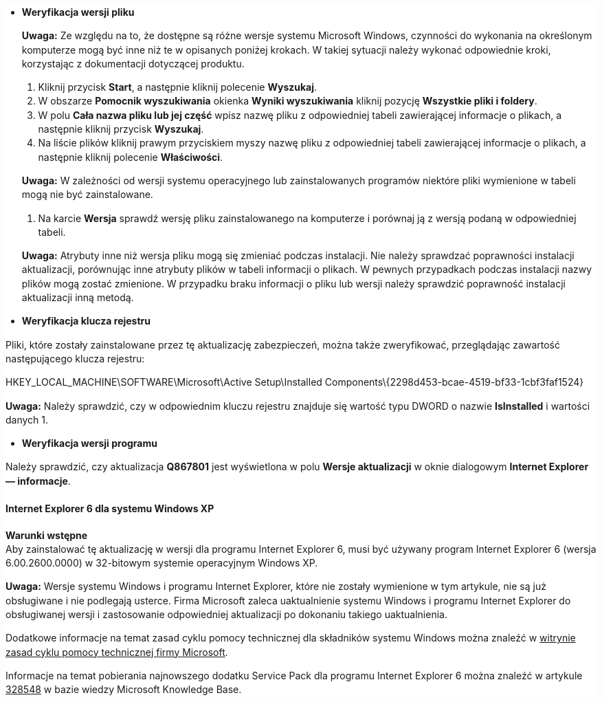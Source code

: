 -   **Weryfikacja wersji pliku**
  
    **Uwaga:** Ze względu na to, że dostępne są różne wersje systemu Microsoft Windows, czynności do wykonania na określonym komputerze mogą być inne niż te w opisanych poniżej krokach. W takiej sytuacji należy wykonać odpowiednie kroki, korzystając z dokumentacji dotyczącej produktu.
  
    1.  Kliknij przycisk **Start**, a następnie kliknij polecenie **Wyszukaj**.  
    2.  W obszarze **Pomocnik wyszukiwania** okienka **Wyniki wyszukiwania** kliknij pozycję **Wszystkie pliki i foldery**.  
    3.  W polu **Cała nazwa pliku lub jej część** wpisz nazwę pliku z odpowiedniej tabeli zawierającej informacje o plikach, a następnie kliknij przycisk **Wyszukaj**.  
    4.  Na liście plików kliknij prawym przyciskiem myszy nazwę pliku z odpowiedniej tabeli zawierającej informacje o plikach, a następnie kliknij polecenie **Właściwości**.
  
    **Uwaga:** W zależności od wersji systemu operacyjnego lub zainstalowanych programów niektóre pliki wymienione w tabeli mogą nie być zainstalowane.
  
    1.  Na karcie **Wersja** sprawdź wersję pliku zainstalowanego na komputerze i porównaj ją z wersją podaną w odpowiedniej tabeli.
  
    **Uwaga:** Atrybuty inne niż wersja pliku mogą się zmieniać podczas instalacji. Nie należy sprawdzać poprawności instalacji aktualizacji, porównując inne atrybuty plików w tabeli informacji o plikach. W pewnych przypadkach podczas instalacji nazwy plików mogą zostać zmienione. W przypadku braku informacji o pliku lub wersji należy sprawdzić poprawność instalacji aktualizacji inną metodą.
  
-   **Weryfikacja klucza rejestru**
  
Pliki, które zostały zainstalowane przez tę aktualizację zabezpieczeń, można także zweryfikować, przeglądając zawartość następującego klucza rejestru:
  
HKEY\_LOCAL\_MACHINE\\SOFTWARE\\Microsoft\\Active Setup\\Installed Components\\{2298d453-bcae-4519-bf33-1cbf3faf1524}
  
**Uwaga:** Należy sprawdzić, czy w odpowiednim kluczu rejestru znajduje się wartość typu DWORD o nazwie **IsInstalled** i wartości danych 1.
  
-   **Weryfikacja wersji programu**
  
Należy sprawdzić, czy aktualizacja **Q867801** jest wyświetlona w polu **Wersje aktualizacji** w oknie dialogowym **Internet Explorer — informacje**.
  
#### Internet Explorer 6 dla systemu Windows XP
  
**Warunki wstępne**  
Aby zainstalować tę aktualizację w wersji dla programu Internet Explorer 6, musi być używany program Internet Explorer 6 (wersja 6.00.2600.0000) w 32-bitowym systemie operacyjnym Windows XP.
  
**Uwaga:** Wersje systemu Windows i programu Internet Explorer, które nie zostały wymienione w tym artykule, nie są już obsługiwane i nie podlegają usterce. Firma Microsoft zaleca uaktualnienie systemu Windows i programu Internet Explorer do obsługiwanej wersji i zastosowanie odpowiedniej aktualizacji po dokonaniu takiego uaktualnienia.
  
Dodatkowe informacje na temat zasad cyklu pomocy technicznej dla składników systemu Windows można znaleźć w [witrynie zasad cyklu pomocy technicznej firmy Microsoft](http://go.microsoft.com/fwlink/?linkid=21742).
  
Informacje na temat pobierania najnowszego dodatku Service Pack dla programu Internet Explorer 6 można znaleźć w artykule [328548](http://support.microsoft.com/default.aspx?scid=kb;en-us;328548) w bazie wiedzy Microsoft Knowledge Base.
  
